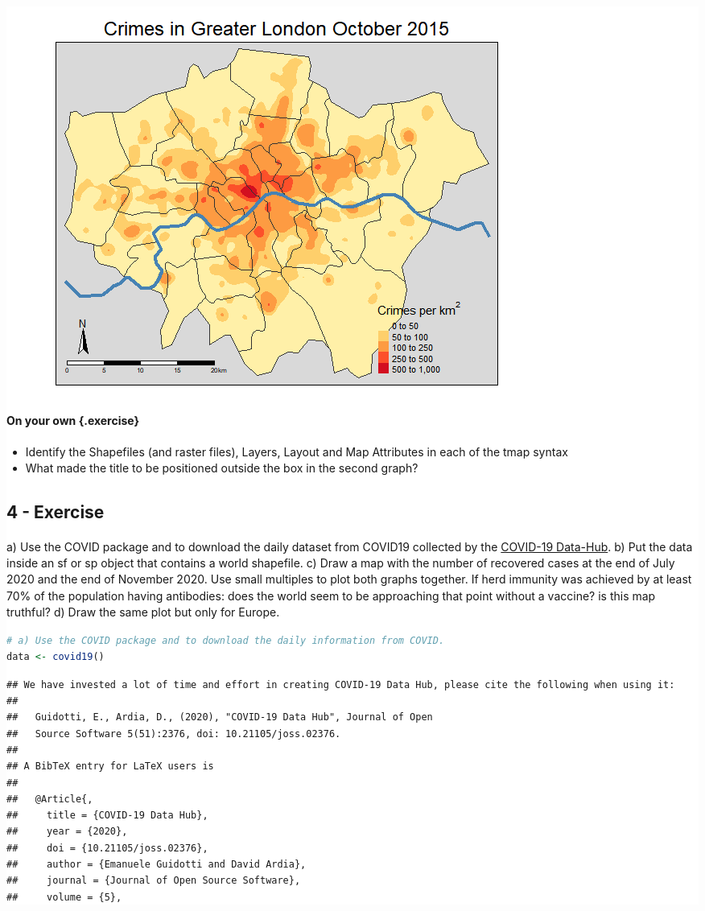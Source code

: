 ![](week06_tasection_files/figure-html/unnamed-chunk-44-1.png)

#### On your own {.exercise}  
* Identify the Shapefiles (and raster files), Layers, Layout and Map Attributes in each of the tmap syntax
* What made the title to be positioned outside the box in the second graph?


## 4 - Exercise   

a) Use the COVID package and to download the daily dataset from COVID19 collected by the [COVID-19 Data-Hub](https://joss.theoj.org/papers/10.21105/joss.02376). 
b) Put the data inside an sf or sp object that contains a world shapefile. 
c) Draw a map with the number of recovered cases at the end of July 2020 and the end of November 2020. Use small multiples to plot both graphs together. If herd immunity was achieved by at least 70% of the population having antibodies: does the world seem to be approaching that point without a vaccine? is this map truthful? 
d) Draw the same plot but only for Europe.  


```r
# a) Use the COVID package and to download the daily information from COVID.
data <- covid19()
```

```
## We have invested a lot of time and effort in creating COVID-19 Data Hub, please cite the following when using it:
## 
##   Guidotti, E., Ardia, D., (2020), "COVID-19 Data Hub", Journal of Open
##   Source Software 5(51):2376, doi: 10.21105/joss.02376.
## 
## A BibTeX entry for LaTeX users is
## 
##   @Article{,
##     title = {COVID-19 Data Hub},
##     year = {2020},
##     doi = {10.21105/joss.02376},
##     author = {Emanuele Guidotti and David Ardia},
##     journal = {Journal of Open Source Software},
##     volume = {5},
```